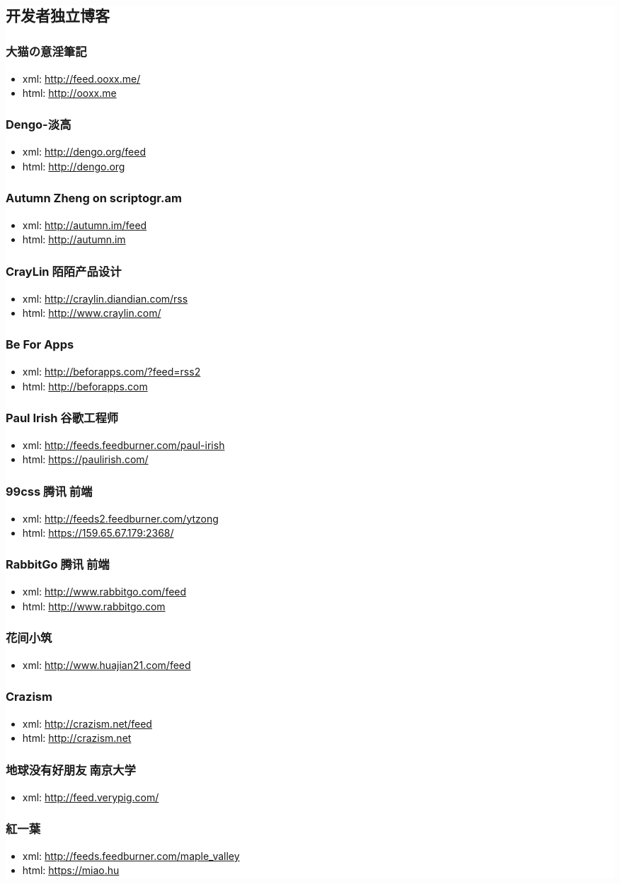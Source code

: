 
## 开发者独立博客

### 大猫の意淫筆記
  - xml: <http://feed.ooxx.me/>
  - html: <http://ooxx.me>

### Dengo-淡高
  - xml: <http://dengo.org/feed>
  - html: <http://dengo.org>

### Autumn Zheng on scriptogr.am
  - xml: <http://autumn.im/feed>
  - html: <http://autumn.im>

### CrayLin 陌陌产品设计
  - xml: <http://craylin.diandian.com/rss>
  - html: <http://www.craylin.com/>

### Be For Apps
  - xml: <http://beforapps.com/?feed=rss2>
  - html: <http://beforapps.com>

### Paul Irish 谷歌工程师
  - xml: <http://feeds.feedburner.com/paul-irish>
  - html: <https://paulirish.com/>

### 99css 腾讯 前端
  - xml: <http://feeds2.feedburner.com/ytzong>
  - html: <https://159.65.67.179:2368/>

### RabbitGo 腾讯 前端
  - xml: <http://www.rabbitgo.com/feed>
  - html: <http://www.rabbitgo.com>

### 花间小筑
  - xml: <http://www.huajian21.com/feed>

### Crazism
  - xml: <http://crazism.net/feed>
  - html: <http://crazism.net>

### 地球没有好朋友 南京大学
  - xml: <http://feed.verypig.com/>

### 紅一葉
  - xml: <http://feeds.feedburner.com/maple_valley>
  - html: <https://miao.hu>
